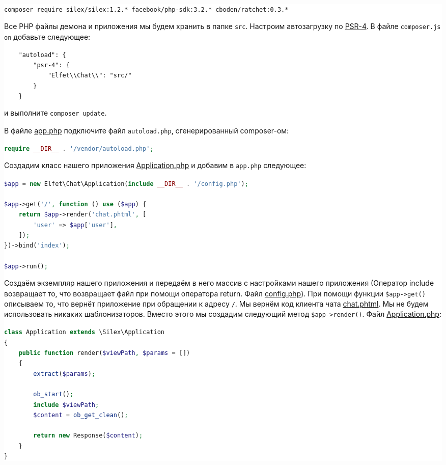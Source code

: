 ```
composer require silex/silex:1.2.* facebook/php-sdk:3.2.* cboden/ratchet:0.3.*
```

Все PHP файлы демона и приложения мы будем хранить в папке `src`. Настроим автозагрузку по [PSR-4](https://github.com/php-fig/fig-standards/blob/master/proposed/psr-4-autoloader/psr-4-autoloader.md).
В файле `composer.json` добавьте следующее:

```
    "autoload": {
        "psr-4": {
            "Elfet\\Chat\\": "src/"
        }
    }
```

и выполните `composer update`.

В файле [app.php](https://github.com/antonmedv/chat/blob/master/app.php) подключите файл `autoload.php`, сгенерированный composer-ом:

```php
require __DIR__ . '/vendor/autoload.php';
```

Создадим класс нашего приложения [Application.php](https://github.com/antonmedv/chat/blob/master/src/Application.php) и добавим в `app.php` следующее:

```php
$app = new Elfet\Chat\Application(include __DIR__ . '/config.php');

$app->get('/', function () use ($app) {
    return $app->render('chat.phtml', [
        'user' => $app['user'],
    ]);
})->bind('index');

$app->run();
```

Создаём экземпляр нашего приложения и передаём в него массив с настройками нашего приложения (Оператор include возвращает то, что возвращает файл при помощи оператора return. Файл [config.php](https://github.com/antonmedv/chat/blob/master/config.dist.php)).
При помощи функции `$app->get()` описываем то, что вернёт приложение при обращении к адресу `/`. Мы вернём код клиента чата [chat.phtml](https://github.com/antonmedv/chat/blob/master/view/chat.phtml).
Мы не будем использовать никаких шаблонизаторов. Вместо этого мы создадим следующий метод `$app->render()`. Файл [Application.php](https://github.com/antonmedv/chat/blob/master/src/Application.php):

```php
class Application extends \Silex\Application
{
    public function render($viewPath, $params = [])
    {
        extract($params);

        ob_start();
        include $viewPath;
        $content = ob_get_clean();

        return new Response($content);
    }
}
```

